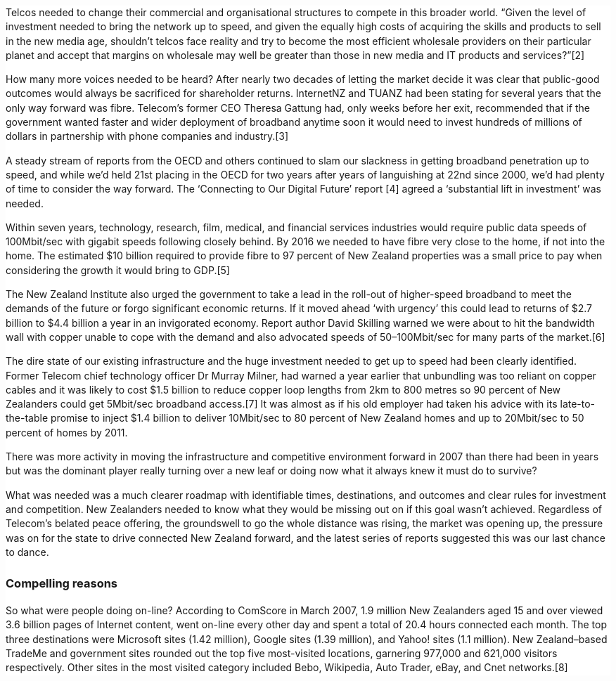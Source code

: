 Telcos needed to change their commercial and organisational structures to compete in this broader world. “Given the level of investment needed to bring the network up to speed, and given the equally high costs of acquiring the skills and products to sell in the new media age, shouldn’t telcos face reality and try to become the most efficient wholesale providers on their particular planet and accept that margins on wholesale may well be greater than those in new media and IT products and services?”[2]

How many more voices needed to be heard? After nearly two decades of letting the market decide it was clear that public-good outcomes would always be sacrificed for shareholder returns. InternetNZ and TUANZ had been stating for several years that the only way forward was fibre. Telecom’s former CEO Theresa Gattung had, only weeks before her exit, recommended that if the government wanted faster and wider deployment of broadband anytime soon it would need to invest hundreds of millions of dollars in partnership with phone companies and industry.[3]

A steady stream of reports from the OECD and others continued to slam our slackness in getting broadband penetration up to speed, and while we’d held 21st placing in the OECD for two years after years of languishing at 22nd since 2000, we’d had plenty of time to consider the way forward. The ‘Connecting to Our Digital Future’ report [4] agreed a ‘substantial lift in investment’ was needed.

Within seven years, technology, research, film, medical, and financial services industries would require public data speeds of 100Mbit/sec with gigabit speeds following closely behind. By 2016 we needed to have fibre very close to the home, if not into the home. The estimated $10 billion required to provide fibre to 97 percent of New Zealand properties was a small price to pay when considering the growth it would bring to GDP.[5]

The New Zealand Institute also urged the government to take a lead in the roll-out of higher-speed broadband to meet the demands of the future or forgo significant economic returns. If it moved ahead ‘with urgency’ this could lead to returns of $2.7 billion to $4.4 billion a year in an invigorated economy. Report author David Skilling warned we were about to hit the bandwidth wall with copper unable to cope with the demand and also advocated speeds of 50–100Mbit/sec for many parts of the market.[6]

The dire state of our existing infrastructure and the huge investment needed to get up to speed had been clearly identified. Former Telecom chief technology officer Dr Murray Milner, had warned a year earlier that unbundling was too reliant on copper cables and it was likely to cost $1.5 billion to reduce copper loop lengths from 2km to 800 metres so 90 percent of New Zealanders could get 5Mbit/sec broadband access.[7] It was almost as if his old employer had taken his advice with its late-to-the-table promise to inject $1.4 billion to deliver 10Mbit/sec to 80 percent of New Zealand homes and up to 20Mbit/sec to 50 percent of homes by 2011.

There was more activity in moving the infrastructure and competitive environment forward in 2007 than there had been in years but was the dominant player really turning over a new leaf or doing now what it always knew it must do to survive?

What was needed was a much clearer roadmap with identifiable times, destinations, and outcomes and clear rules for investment and competition. New Zealanders needed to know what they would be missing out on if this goal wasn’t achieved. Regardless of Telecom’s belated peace offering, the groundswell to go the whole distance was rising, the market was opening up, the pressure was on for the state to drive connected New Zealand forward, and the latest series of reports suggested this was our last chance to dance.

### Compelling reasons

So what were people doing on-line? According to ComScore in March 2007, 1.9 million New Zealanders aged 15 and over viewed 3.6 billion pages of Internet content, went on-line every other day and spent a total of 20.4 hours connected each month. The top three destinations were Microsoft sites (1.42 million), Google sites (1.39 million), and Yahoo! sites (1.1 million). New Zealand–based TradeMe and government sites rounded out the top five most-visited locations, garnering 977,000 and 621,000 visitors respectively. Other sites in the most visited category included Bebo, Wikipedia, Auto Trader, eBay, and Cnet networks.[8]
